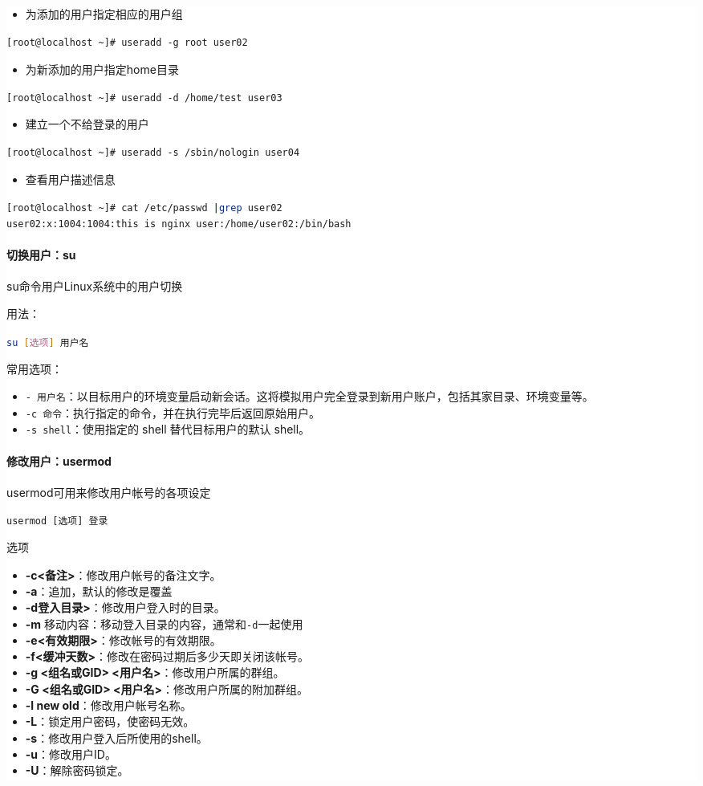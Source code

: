 - 为添加的用户指定相应的用户组

```shell
[root@localhost ~]# useradd -g root user02
```

- 为新添加的用户指定home目录

```shell
[root@localhost ~]# useradd -d /home/test user03
```

- 建立一个不给登录的用户

```shell
[root@localhost ~]# useradd -s /sbin/nologin user04
```

- 查看用户描述信息

```bash
[root@localhost ~]# cat /etc/passwd |grep user02
user02:x:1004:1004:this is nginx user:/home/user02:/bin/bash
```



#### 切换用户：su

su命令用户Linux系统中的用户切换

用法：

```BASH
su [选项] 用户名
```

常用选项：

- `- 用户名`：以目标用户的环境变量启动新会话。这将模拟用户完全登录到新用户账户，包括其家目录、环境变量等。
- `-c 命令`：执行指定的命令，并在执行完毕后返回原始用户。
- `-s shell`：使用指定的 shell 替代目标用户的默认 shell。



#### 修改用户：usermod

usermod可用来修改用户帐号的各项设定

```shell
usermod [选项] 登录
```

选项

- **-c<备注>**：修改用户帐号的备注文字。
- **-a**：追加，默认的修改是覆盖
- **-d登入目录>**：修改用户登入时的目录。
- **-m** 移动内容：移动登入目录的内容，通常和`-d`一起使用
- **-e<有效期限>**：修改帐号的有效期限。
- **-f<缓冲天数>**：修改在密码过期后多少天即关闭该帐号。
- **-g <组名或GID> <用户名>**：修改用户所属的群组。
- **-G <组名或GID> <用户名>**：修改用户所属的附加群组。
- **-l new old**：修改用户帐号名称。
- **-L**：锁定用户密码，使密码无效。
- **-s**：修改用户登入后所使用的shell。
- **-u**：修改用户ID。
- **-U**：解除密码锁定。
